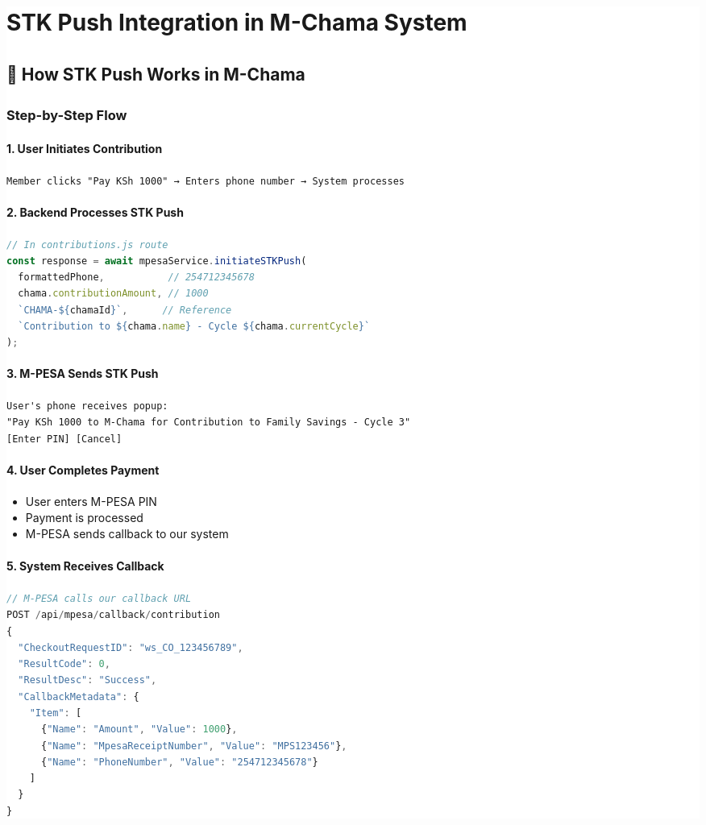 # STK Push Integration in M-Chama System

## 🚀 **How STK Push Works in M-Chama**

### **Step-by-Step Flow**

#### **1. User Initiates Contribution**
```
Member clicks "Pay KSh 1000" → Enters phone number → System processes
```

#### **2. Backend Processes STK Push**
```javascript
// In contributions.js route
const response = await mpesaService.initiateSTKPush(
  formattedPhone,           // 254712345678
  chama.contributionAmount, // 1000
  `CHAMA-${chamaId}`,      // Reference
  `Contribution to ${chama.name} - Cycle ${chama.currentCycle}`
);
```

#### **3. M-PESA Sends STK Push**
```
User's phone receives popup:
"Pay KSh 1000 to M-Chama for Contribution to Family Savings - Cycle 3"
[Enter PIN] [Cancel]
```

#### **4. User Completes Payment**
- User enters M-PESA PIN
- Payment is processed
- M-PESA sends callback to our system

#### **5. System Receives Callback**
```javascript
// M-PESA calls our callback URL
POST /api/mpesa/callback/contribution
{
  "CheckoutRequestID": "ws_CO_123456789",
  "ResultCode": 0,
  "ResultDesc": "Success",
  "CallbackMetadata": {
    "Item": [
      {"Name": "Amount", "Value": 1000},
      {"Name": "MpesaReceiptNumber", "Value": "MPS123456"},
      {"Name": "PhoneNumber", "Value": "254712345678"}
    ]
  }
}
```
